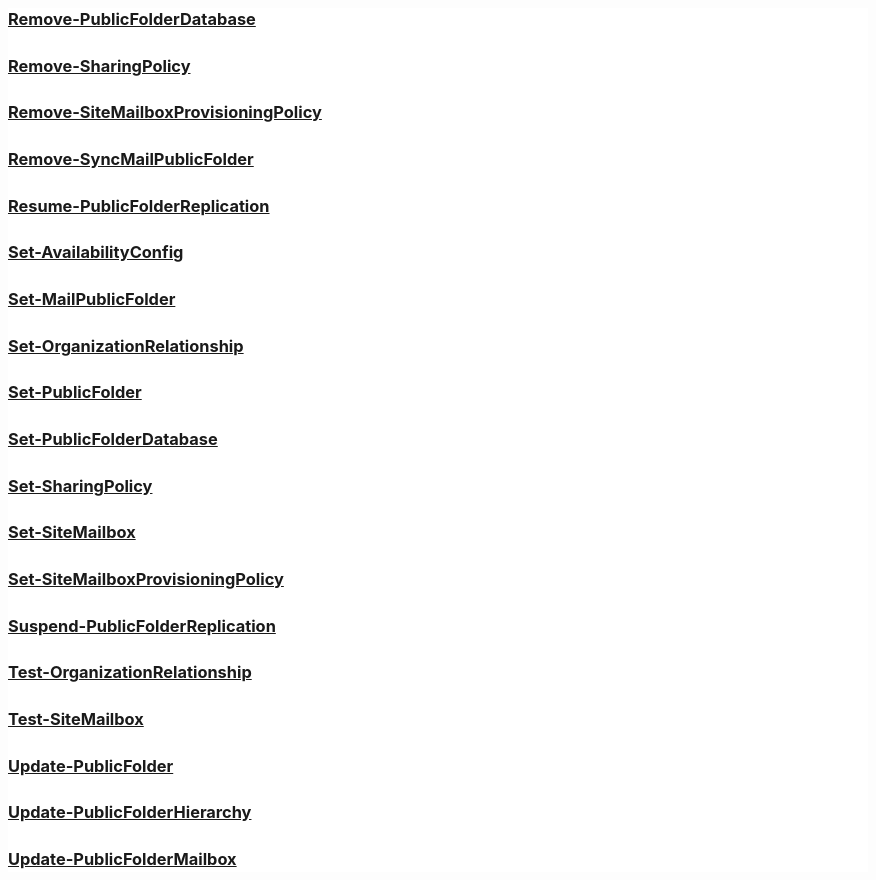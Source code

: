 ### [Remove-PublicFolderDatabase](Remove-PublicFolderDatabase.md)

### [Remove-SharingPolicy](Remove-SharingPolicy.md)

### [Remove-SiteMailboxProvisioningPolicy](Remove-SiteMailboxProvisioningPolicy.md)

### [Remove-SyncMailPublicFolder](Remove-SyncMailPublicFolder.md)

### [Resume-PublicFolderReplication](Resume-PublicFolderReplication.md)

### [Set-AvailabilityConfig](Set-AvailabilityConfig.md)

### [Set-MailPublicFolder](Set-MailPublicFolder.md)

### [Set-OrganizationRelationship](Set-OrganizationRelationship.md)

### [Set-PublicFolder](Set-PublicFolder.md)

### [Set-PublicFolderDatabase](Set-PublicFolderDatabase.md)

### [Set-SharingPolicy](Set-SharingPolicy.md)

### [Set-SiteMailbox](Set-SiteMailbox.md)

### [Set-SiteMailboxProvisioningPolicy](Set-SiteMailboxProvisioningPolicy.md)

### [Suspend-PublicFolderReplication](Suspend-PublicFolderReplication.md)

### [Test-OrganizationRelationship](Test-OrganizationRelationship.md)

### [Test-SiteMailbox](Test-SiteMailbox.md)

### [Update-PublicFolder](Update-PublicFolder.md)

### [Update-PublicFolderHierarchy](Update-PublicFolderHierarchy.md)

### [Update-PublicFolderMailbox](Update-PublicFolderMailbox.md)
